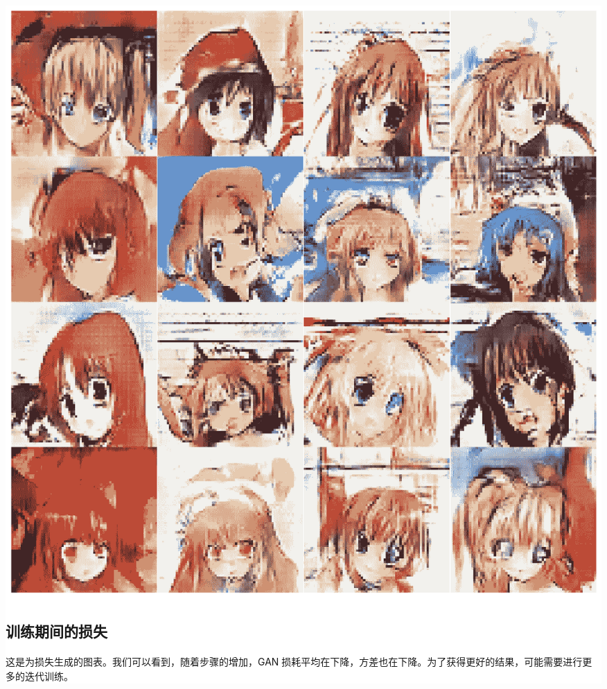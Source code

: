 ![](img/399fa22877508723b5bcee04f496f88f.png)

## 训练期间的损失

这是为损失生成的图表。我们可以看到，随着步骤的增加，GAN 损耗平均在下降，方差也在下降。为了获得更好的结果，可能需要进行更多的迭代训练。
